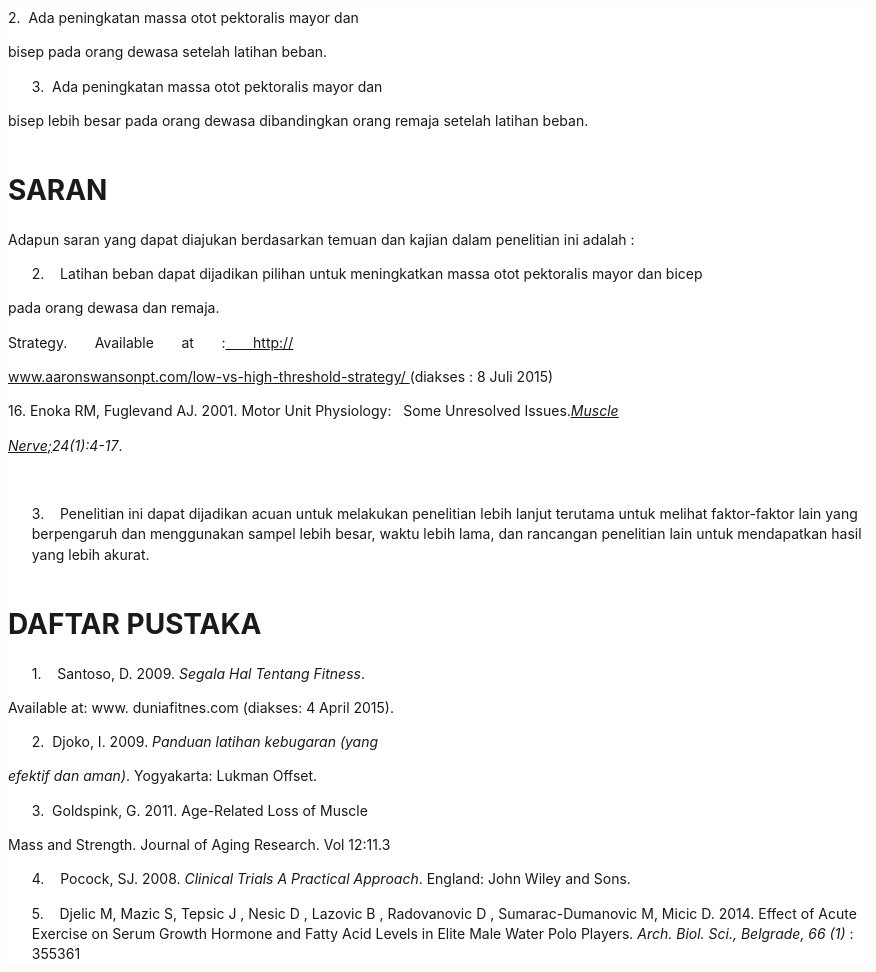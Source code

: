 <p><span class="font3">2. &nbsp;Ada peningkatan massa otot pektoralis mayor dan</span></p></li></ul>
<p><span class="font3">bisep pada orang dewasa setelah latihan beban.</span></p>
<ul style="list-style:none;"><li>
<p><span class="font3">3. &nbsp;Ada peningkatan massa otot pektoralis mayor dan</span></p></li></ul>
<p><span class="font3">bisep lebih besar pada orang dewasa dibandingkan orang remaja setelah latihan beban.</span></p>
<h1><a name="bookmark18"></a><span class="font3" style="font-weight:bold;"><a name="bookmark19"></a>SARAN</span></h1>
<p><span class="font3">Adapun saran yang dapat diajukan berdasarkan temuan dan kajian dalam penelitian ini adalah :</span></p>
<ul style="list-style:none;"><li>
<p><span class="font3">2. &nbsp;&nbsp;&nbsp;Latihan beban dapat dijadikan pilihan untuk meningkatkan massa otot pektoralis mayor dan bicep</span></p></li></ul>
<p><span class="font3">pada orang dewasa dan remaja.</span></p>
<div>
<p><span class="font3">Strategy. &nbsp;&nbsp;&nbsp;&nbsp;&nbsp;&nbsp;Available &nbsp;&nbsp;&nbsp;&nbsp;&nbsp;&nbsp;at &nbsp;&nbsp;&nbsp;&nbsp;&nbsp;&nbsp;:</span><a href="http://www.aaronswansonpt.com/low-vs-high-threshold-strategy/"><span class="font3"> &nbsp;&nbsp;&nbsp;&nbsp;&nbsp;&nbsp;</span><span class="font3" style="text-decoration:underline;">http://</span></a></p>
<p><a href="http://www.aaronswansonpt.com/low-vs-high-threshold-strategy/"><span class="font3" style="text-decoration:underline;">www.aaronswansonpt.com/low-vs-high-threshold-</span></a><span class="font3" style="text-decoration:underline;"></span><a href="http://www.aaronswansonpt.com/low-vs-high-threshold-strategy/"><span class="font3" style="text-decoration:underline;">strategy/</span><span class="font3"> </span></a><span class="font3">(diakses : 8 Juli 2015)</span></p>
<p><span class="font3">16. Enoka RM, Fuglevand AJ. 2001. Motor Unit Physiology: &nbsp;&nbsp;Some Unresolved Issues.</span><a href="http://www.ncbi.nlm.nih.gov/pubmed/11150961"><span class="font3" style="font-style:italic;text-decoration:underline;">Muscle</span></a></p>
<p><a href="http://www.ncbi.nlm.nih.gov/pubmed/11150961"><span class="font3" style="font-style:italic;text-decoration:underline;">Nerve;</span></a><span class="font3" style="font-style:italic;">24(1):4-17</span><span class="font3">.</span></p>
</div><br clear="all">
<ul style="list-style:none;"><li>
<p><span class="font3">3. &nbsp;&nbsp;&nbsp;Penelitian ini dapat dijadikan acuan untuk melakukan penelitian lebih lanjut terutama untuk melihat faktor-faktor lain yang berpengaruh dan menggunakan sampel lebih besar, waktu lebih lama, dan rancangan penelitian lain untuk mendapatkan hasil yang lebih akurat.</span></p></li></ul>
<h1><a name="bookmark20"></a><span class="font3" style="font-weight:bold;"><a name="bookmark21"></a>DAFTAR PUSTAKA</span></h1>
<ul style="list-style:none;"><li>
<p><span class="font3">1. &nbsp;&nbsp;&nbsp;Santoso, D. 2009. </span><span class="font3" style="font-style:italic;">Segala Hal Tentang Fitness</span><span class="font3">.</span></p></li></ul>
<p><span class="font3">Available at: www. duniafitnes.com (diakses: 4 April 2015).</span></p>
<ul style="list-style:none;"><li>
<p><span class="font3">2. &nbsp;Djoko, I. 2009. </span><span class="font3" style="font-style:italic;">Panduan latihan kebugaran (yang</span></p></li></ul>
<p><span class="font3" style="font-style:italic;">efektif dan aman)</span><span class="font3">. Yogyakarta: Lukman Offset.</span></p>
<ul style="list-style:none;"><li>
<p><span class="font3">3. &nbsp;Goldspink, G. 2011. Age-Related Loss of Muscle</span></p></li></ul>
<p><span class="font3">Mass and Strength. Journal of Aging Research. Vol 12:11.3</span></p>
<ul style="list-style:none;"><li>
<p><span class="font3">4. &nbsp;&nbsp;&nbsp;Pocock, SJ. 2008. </span><span class="font3" style="font-style:italic;">Clinical Trials A Practical Approach</span><span class="font3">. England: John Wiley and Sons.</span></p></li>
<li>
<p><span class="font3">5. &nbsp;&nbsp;&nbsp;Djelic M, Mazic S, Tepsic J , Nesic D , Lazovic B , Radovanovic D , Sumarac-Dumanovic M, Micic D. 2014. Effect of Acute Exercise on Serum Growth Hormone and Fatty Acid Levels in Elite Male Water Polo Players. </span><span class="font3" style="font-style:italic;">Arch. Biol. Sci., Belgrade, 66 (1)</span><span class="font3"> : 355361</span></p></li>
<li>